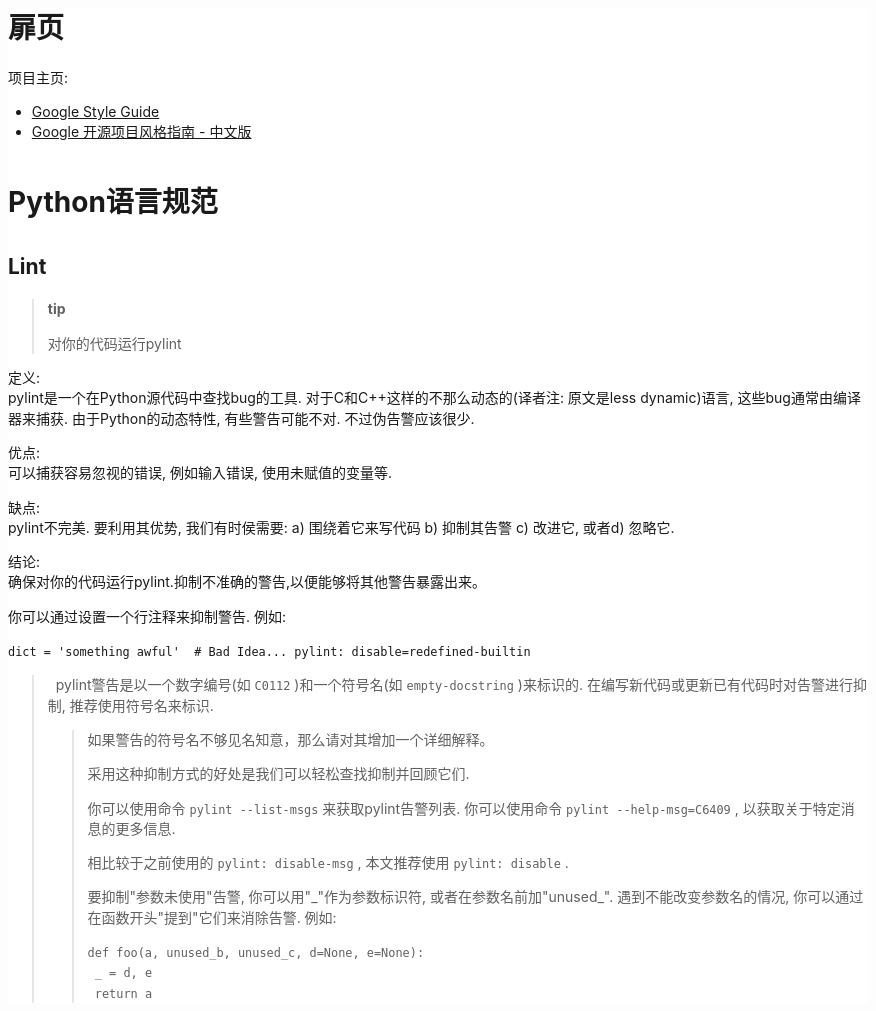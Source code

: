 # 扉页

项目主页:

- [Google Style Guide](https://github.com/google/styleguide)
- [Google 开源项目风格指南 - 中文版](http://github.com/zh-google-styleguide/zh-google-styleguide)

# Python语言规范

Lint
----

> **tip**
>
> 对你的代码运行pylint

定义:  
pylint是一个在Python源代码中查找bug的工具. 对于C和C++这样的不那么动态的(译者注: 原文是less dynamic)语言, 这些bug通常由编译器来捕获. 由于Python的动态特性, 有些警告可能不对. 不过伪告警应该很少.

优点:  
可以捕获容易忽视的错误, 例如输入错误, 使用未赋值的变量等.

缺点:  
pylint不完美. 要利用其优势, 我们有时侯需要: a) 围绕着它来写代码 b) 抑制其告警 c) 改进它, 或者d) 忽略它.

结论:  
确保对你的代码运行pylint.抑制不准确的警告,以便能够将其他警告暴露出来。

你可以通过设置一个行注释来抑制警告. 例如:

``` {.sourceCode .python}
dict = 'something awful'  # Bad Idea... pylint: disable=redefined-builtin
```

>   pylint警告是以一个数字编号(如 `C0112` )和一个符号名(如 `empty-docstring` )来标识的. 在编写新代码或更新已有代码时对告警进行抑制, 推荐使用符号名来标识.
>
> > 如果警告的符号名不够见名知意，那么请对其增加一个详细解释。
> >
> > 采用这种抑制方式的好处是我们可以轻松查找抑制并回顾它们.
> >
> > 你可以使用命令 `pylint --list-msgs` 来获取pylint告警列表. 你可以使用命令 `pylint --help-msg=C6409` , 以获取关于特定消息的更多信息.
> >
> > 相比较于之前使用的 `pylint: disable-msg` , 本文推荐使用 `pylint: disable` .
> >
> > 要抑制"参数未使用"告警, 你可以用"\_"作为参数标识符, 或者在参数名前加"unused\_". 遇到不能改变参数名的情况, 你可以通过在函数开头"提到"它们来消除告警. 例如:
> >
> > ``` {.sourceCode .python}
> > def foo(a, unused_b, unused_c, d=None, e=None):
> >  _ = d, e
> >  return a
> > ```
